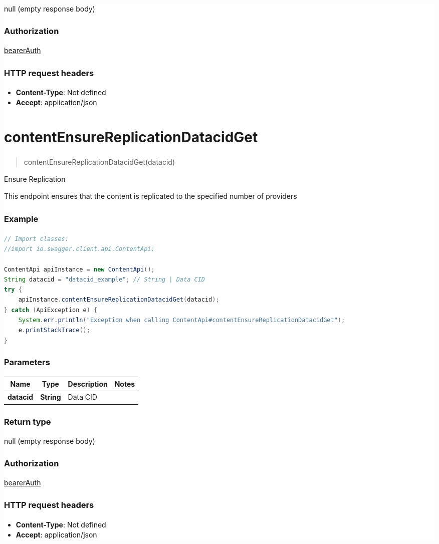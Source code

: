 null (empty response body)

### Authorization

[bearerAuth](../README.md#bearerAuth)

### HTTP request headers

 - **Content-Type**: Not defined
 - **Accept**: application/json

<a name="contentEnsureReplicationDatacidGet"></a>
# **contentEnsureReplicationDatacidGet**
> contentEnsureReplicationDatacidGet(datacid)

Ensure Replication

This endpoint ensures that the content is replicated to the specified number of providers

### Example
```java
// Import classes:
//import io.swagger.client.api.ContentApi;

ContentApi apiInstance = new ContentApi();
String datacid = "datacid_example"; // String | Data CID
try {
    apiInstance.contentEnsureReplicationDatacidGet(datacid);
} catch (ApiException e) {
    System.err.println("Exception when calling ContentApi#contentEnsureReplicationDatacidGet");
    e.printStackTrace();
}
```

### Parameters

Name | Type | Description  | Notes
------------- | ------------- | ------------- | -------------
 **datacid** | **String**| Data CID |

### Return type

null (empty response body)

### Authorization

[bearerAuth](../README.md#bearerAuth)

### HTTP request headers

 - **Content-Type**: Not defined
 - **Accept**: application/json
